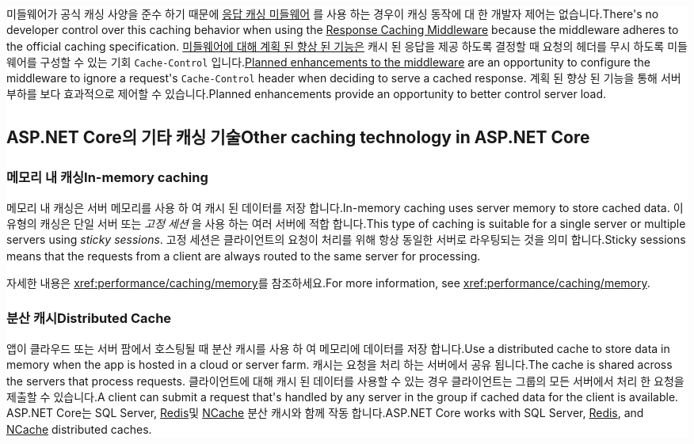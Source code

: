 <span data-ttu-id="4f7ff-154">미들웨어가 공식 캐싱 사양을 준수 하기 때문에 [응답 캐싱 미들웨어](xref:performance/caching/middleware) 를 사용 하는 경우이 캐싱 동작에 대 한 개발자 제어는 없습니다.</span><span class="sxs-lookup"><span data-stu-id="4f7ff-154">There's no developer control over this caching behavior when using the [Response Caching Middleware](xref:performance/caching/middleware) because the middleware adheres to the official caching specification.</span></span> <span data-ttu-id="4f7ff-155">[미들웨어에 대해 계획 된 향상 된 기능은](https://github.com/dotnet/AspNetCore/issues/2612) 캐시 된 응답을 제공 하도록 결정할 때 요청의 헤더를 무시 하도록 미들웨어를 구성할 수 있는 기회 `Cache-Control` 입니다.</span><span class="sxs-lookup"><span data-stu-id="4f7ff-155">[Planned enhancements to the middleware](https://github.com/dotnet/AspNetCore/issues/2612) are an opportunity to configure the middleware to ignore a request's `Cache-Control` header when deciding to serve a cached response.</span></span> <span data-ttu-id="4f7ff-156">계획 된 향상 된 기능을 통해 서버 부하를 보다 효과적으로 제어할 수 있습니다.</span><span class="sxs-lookup"><span data-stu-id="4f7ff-156">Planned enhancements provide an opportunity to better control server load.</span></span>

## <a name="other-caching-technology-in-aspnet-core"></a><span data-ttu-id="4f7ff-157">ASP.NET Core의 기타 캐싱 기술</span><span class="sxs-lookup"><span data-stu-id="4f7ff-157">Other caching technology in ASP.NET Core</span></span>

### <a name="in-memory-caching"></a><span data-ttu-id="4f7ff-158">메모리 내 캐싱</span><span class="sxs-lookup"><span data-stu-id="4f7ff-158">In-memory caching</span></span>

<span data-ttu-id="4f7ff-159">메모리 내 캐싱은 서버 메모리를 사용 하 여 캐시 된 데이터를 저장 합니다.</span><span class="sxs-lookup"><span data-stu-id="4f7ff-159">In-memory caching uses server memory to store cached data.</span></span> <span data-ttu-id="4f7ff-160">이 유형의 캐싱은 단일 서버 또는 *고정 세션* 을 사용 하는 여러 서버에 적합 합니다.</span><span class="sxs-lookup"><span data-stu-id="4f7ff-160">This type of caching is suitable for a single server or multiple servers using *sticky sessions*.</span></span> <span data-ttu-id="4f7ff-161">고정 세션은 클라이언트의 요청이 처리를 위해 항상 동일한 서버로 라우팅되는 것을 의미 합니다.</span><span class="sxs-lookup"><span data-stu-id="4f7ff-161">Sticky sessions means that the requests from a client are always routed to the same server for processing.</span></span>

<span data-ttu-id="4f7ff-162">자세한 내용은 <xref:performance/caching/memory>를 참조하세요.</span><span class="sxs-lookup"><span data-stu-id="4f7ff-162">For more information, see <xref:performance/caching/memory>.</span></span>

### <a name="distributed-cache"></a><span data-ttu-id="4f7ff-163">분산 캐시</span><span class="sxs-lookup"><span data-stu-id="4f7ff-163">Distributed Cache</span></span>

<span data-ttu-id="4f7ff-164">앱이 클라우드 또는 서버 팜에서 호스팅될 때 분산 캐시를 사용 하 여 메모리에 데이터를 저장 합니다.</span><span class="sxs-lookup"><span data-stu-id="4f7ff-164">Use a distributed cache to store data in memory when the app is hosted in a cloud or server farm.</span></span> <span data-ttu-id="4f7ff-165">캐시는 요청을 처리 하는 서버에서 공유 됩니다.</span><span class="sxs-lookup"><span data-stu-id="4f7ff-165">The cache is shared across the servers that process requests.</span></span> <span data-ttu-id="4f7ff-166">클라이언트에 대해 캐시 된 데이터를 사용할 수 있는 경우 클라이언트는 그룹의 모든 서버에서 처리 한 요청을 제출할 수 있습니다.</span><span class="sxs-lookup"><span data-stu-id="4f7ff-166">A client can submit a request that's handled by any server in the group if cached data for the client is available.</span></span> <span data-ttu-id="4f7ff-167">ASP.NET Core는 SQL Server, [Redis](https://www.nuget.org/packages/Microsoft.Extensions.Caching.StackExchangeRedis)및 [NCache](https://www.nuget.org/packages/Alachisoft.NCache.OpenSource.SDK/) 분산 캐시와 함께 작동 합니다.</span><span class="sxs-lookup"><span data-stu-id="4f7ff-167">ASP.NET Core works with SQL Server, [Redis](https://www.nuget.org/packages/Microsoft.Extensions.Caching.StackExchangeRedis), and [NCache](https://www.nuget.org/packages/Alachisoft.NCache.OpenSource.SDK/) distributed caches.</span></span>
